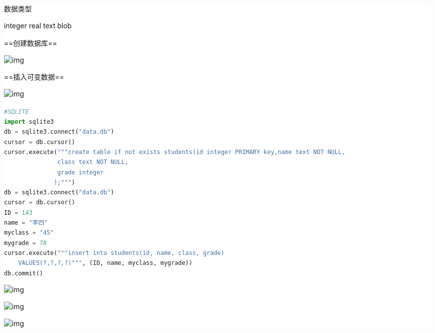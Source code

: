 数据类型

integer real text blob

==创建数据库==

![img](C:\Users\75451\Desktop\learning\大数据与机器智能\pic\FgN2G0F-62Ytt5Jluj_nS5sXsNQH)

==插入可变数据==

![img](C:\Users\75451\Desktop\learning\大数据与机器智能\pic\FoNVJEzwAaupZiNA4PGmbjoorbrE)

```python
#SQLITE
import sqlite3
db = sqlite3.connect("data.db")
cursor = db.cursor()
cursor.execute("""create table if not exists students(id integer PRIMARY key,name text NOT NULL,
               class text NOT NULL,
               grade integer
              );""")
db = sqlite3.connect("data.db")
cursor = db.cursor()
ID = 143
name = "李四"
myclass = "45"
mygrade = 78
cursor.execute("""insert into students(id, name, class, grade)
    VALUES(?,?,?,?)""", (ID, name, myclass, mygrade))
db.commit()
```

![img](C:\Users\75451\Desktop\learning\大数据与机器智能\pic\Fte7_LZYZHc7knF6Df7sCOcVVfmJ)

![img](C:\Users\75451\Desktop\learning\大数据与机器智能\pic\FnZkyT0IUQeTAWu_Si0g766UOMHk)

![img](C:\Users\75451\Desktop\learning\大数据与机器智能\pic\FkHrEd4dv27lJr8Qas_VpKBYkTlx)

